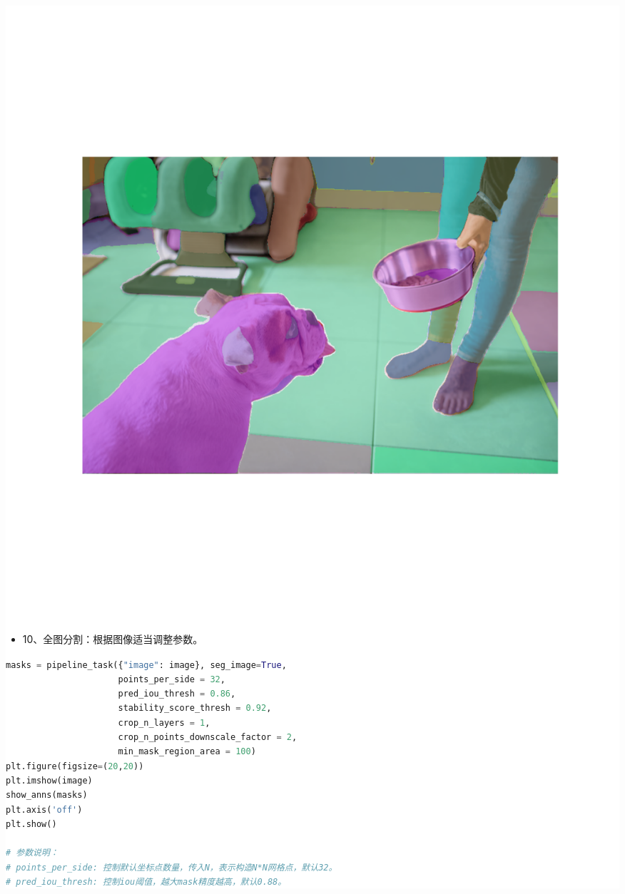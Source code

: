 ![9-全图分割](examples/9-全图分割.png)

- 10、全图分割：根据图像适当调整参数。

```python
masks = pipeline_task({"image": image}, seg_image=True,
                      points_per_side = 32,
                      pred_iou_thresh = 0.86,
                      stability_score_thresh = 0.92,
                      crop_n_layers = 1,
                      crop_n_points_downscale_factor = 2,
                      min_mask_region_area = 100)
plt.figure(figsize=(20,20))
plt.imshow(image)
show_anns(masks)
plt.axis('off')
plt.show()

# 参数说明：
# points_per_side: 控制默认坐标点数量，传入N，表示构造N*N网格点，默认32。
# pred_iou_thresh: 控制iou阈值，越大mask精度越高，默认0.88。
```